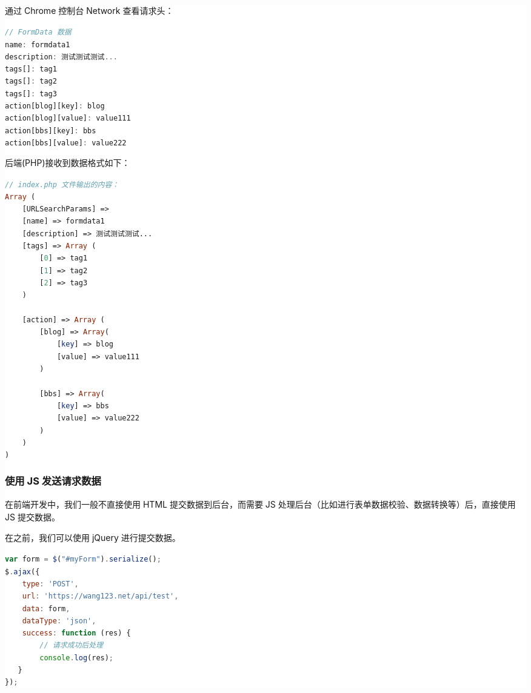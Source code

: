 通过 Chrome 控制台 Network 查看请求头：

```js
// FormData 数据
name: formdata1
description: 测试测试测试...
tags[]: tag1
tags[]: tag2
tags[]: tag3
action[blog][key]: blog
action[blog][value]: value111
action[bbs][key]: bbs
action[bbs][value]: value222
```

后端(PHP)接收到数据格式如下：

```php
// index.php 文件输出的内容：
Array (
    [URLSearchParams] => 
    [name] => formdata1
    [description] => 测试测试测试...
    [tags] => Array (
        [0] => tag1
        [1] => tag2
        [2] => tag3
    )

    [action] => Array (
        [blog] => Array(
            [key] => blog
            [value] => value111
        )

        [bbs] => Array(
            [key] => bbs
            [value] => value222
        )
    )
)
```


### 使用 JS 发送请求数据

在前端开发中，我们一般不直接使用 HTML 提交数据到后台，而需要 JS 处理后台（比如进行表单数据校验、数据转换等）后，直接使用 JS 提交数据。

在之前，我们可以使用 jQuery 进行提交数据。

```js
var form = $("#myForm").serialize();
$.ajax({
    type: 'POST',
    url: 'https://wang123.net/api/test',
    data: form,
    dataType: 'json', 
    success: function (res) {
    	// 请求成功后处理 
        console.log(res);
   }
});
```
